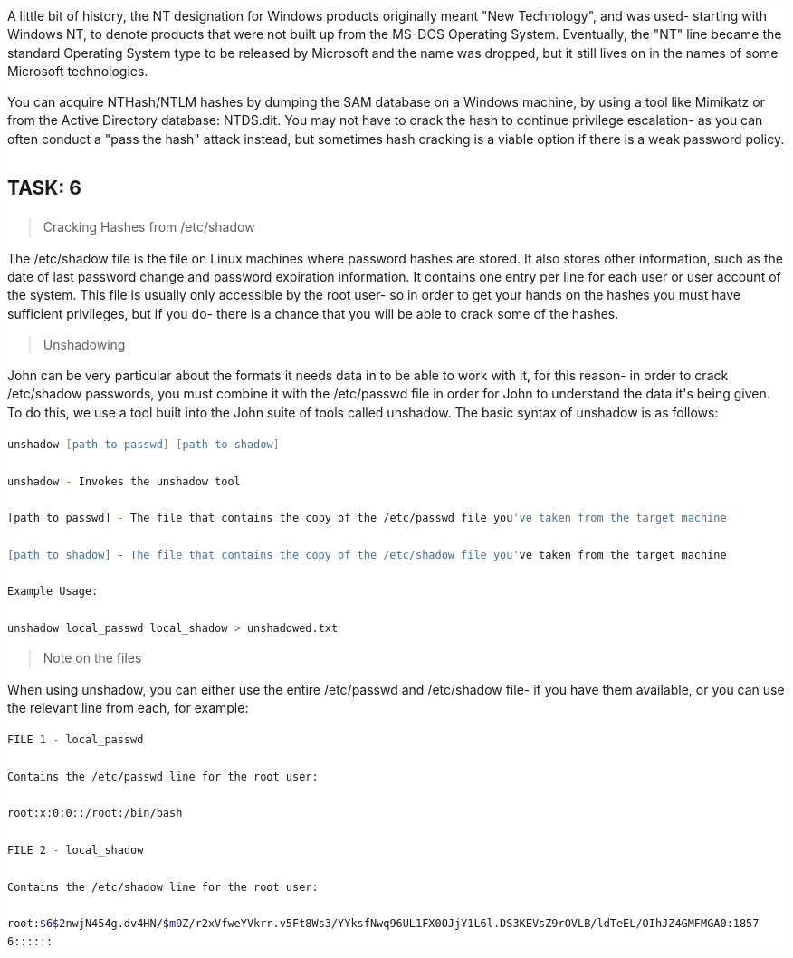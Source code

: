 A little bit of history, the NT designation for Windows products originally meant "New Technology", and was used- starting with Windows NT, to denote products that were not built up from the MS-DOS Operating System. Eventually, the "NT" line became the standard Operating System type to be released by Microsoft and the name was dropped, but it still lives on in the names of some Microsoft technologies.

You can acquire NTHash/NTLM hashes by dumping the SAM database on a Windows machine, by using a tool like Mimikatz or from the Active Directory database: NTDS.dit. You may not have to crack the hash to continue privilege escalation- as you can often conduct a "pass the hash" attack instead, but sometimes hash cracking is a viable option if there is a weak password policy.

## TASK: 6 ##

> Cracking Hashes from /etc/shadow

The /etc/shadow file is the file on Linux machines where password hashes are stored. It also stores other information, such as the date of last password change and password expiration information. It contains one entry per line for each user or user account of the system. This file is usually only accessible by the root user- so in order to get your hands on the hashes you must have sufficient privileges, but if you do- there is a chance that you will be able to crack some of the hashes.

> Unshadowing

John can be very particular about the formats it needs data in to be able to work with it, for this reason- in order to crack /etc/shadow passwords, you must combine it with the /etc/passwd file in order for John to understand the data it's being given. To do this, we use a tool built into the John suite of tools called unshadow. The basic syntax of unshadow is as follows:

```ZSH
unshadow [path to passwd] [path to shadow]

unshadow - Invokes the unshadow tool

[path to passwd] - The file that contains the copy of the /etc/passwd file you've taken from the target machine

[path to shadow] - The file that contains the copy of the /etc/shadow file you've taken from the target machine

Example Usage:

unshadow local_passwd local_shadow > unshadowed.txt
```

> Note on the files

When using unshadow, you can either use the entire /etc/passwd and /etc/shadow file- if you have them available, or you can use the relevant line from each, for example:

```ZSH
FILE 1 - local_passwd

Contains the /etc/passwd line for the root user:

root:x:0:0::/root:/bin/bash

FILE 2 - local_shadow

Contains the /etc/shadow line for the root user:

root:$6$2nwjN454g.dv4HN/$m9Z/r2xVfweYVkrr.v5Ft8Ws3/YYksfNwq96UL1FX0OJjY1L6l.DS3KEVsZ9rOVLB/ldTeEL/OIhJZ4GMFMGA0:18576::::::
```
